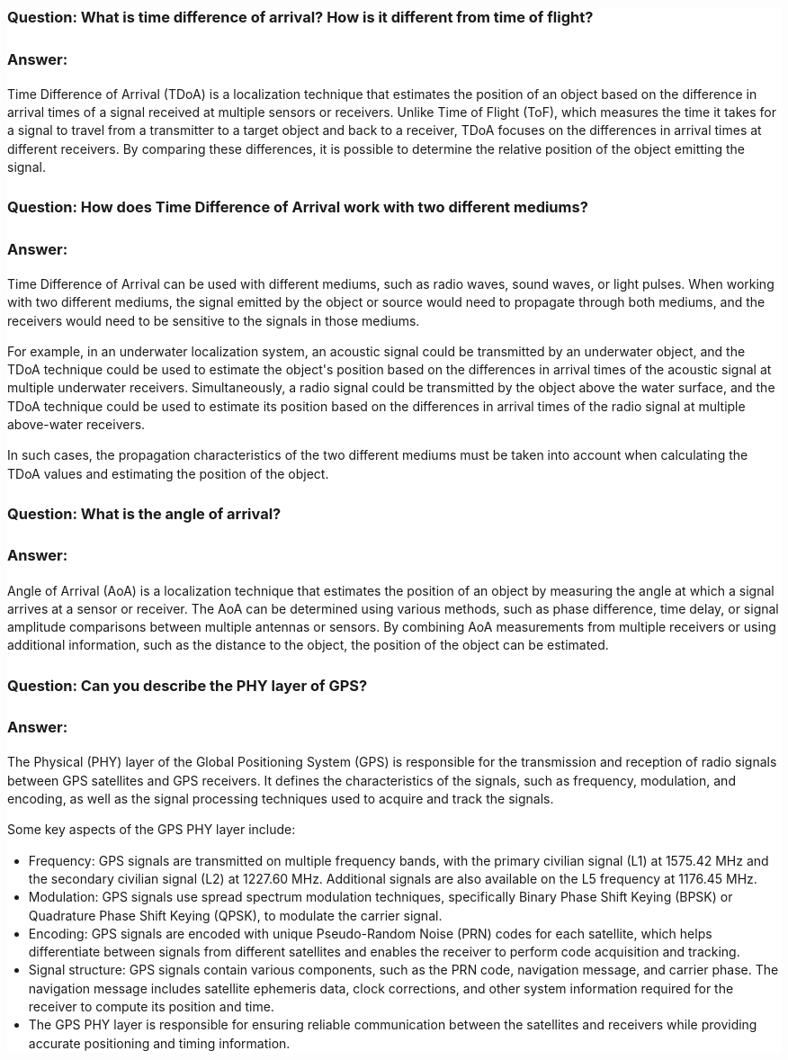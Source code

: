 ### Question: What is time difference of arrival? How is it different from time of flight?

### Answer:
Time Difference of Arrival (TDoA) is a localization technique that estimates the position of an object based on the difference in arrival times of a signal received at multiple sensors or receivers. Unlike Time of Flight (ToF), which measures the time it takes for a signal to travel from a transmitter to a target object and back to a receiver, TDoA focuses on the differences in arrival times at different receivers. By comparing these differences, it is possible to determine the relative position of the object emitting the signal.

### Question: How does Time Difference of Arrival work with two different mediums?

### Answer:
Time Difference of Arrival can be used with different mediums, such as radio waves, sound waves, or light pulses. When working with two different mediums, the signal emitted by the object or source would need to propagate through both mediums, and the receivers would need to be sensitive to the signals in those mediums.

For example, in an underwater localization system, an acoustic signal could be transmitted by an underwater object, and the TDoA technique could be used to estimate the object's position based on the differences in arrival times of the acoustic signal at multiple underwater receivers. Simultaneously, a radio signal could be transmitted by the object above the water surface, and the TDoA technique could be used to estimate its position based on the differences in arrival times of the radio signal at multiple above-water receivers.

In such cases, the propagation characteristics of the two different mediums must be taken into account when calculating the TDoA values and estimating the position of the object.

### Question: What is the angle of arrival?

### Answer:
Angle of Arrival (AoA) is a localization technique that estimates the position of an object by measuring the angle at which a signal arrives at a sensor or receiver. The AoA can be determined using various methods, such as phase difference, time delay, or signal amplitude comparisons between multiple antennas or sensors. By combining AoA measurements from multiple receivers or using additional information, such as the distance to the object, the position of the object can be estimated.

### Question: Can you describe the PHY layer of GPS?

### Answer:
The Physical (PHY) layer of the Global Positioning System (GPS) is responsible for the transmission and reception of radio signals between GPS satellites and GPS receivers. It defines the characteristics of the signals, such as frequency, modulation, and encoding, as well as the signal processing techniques used to acquire and track the signals.

Some key aspects of the GPS PHY layer include:

* Frequency: GPS signals are transmitted on multiple frequency bands, with the primary civilian signal (L1) at 1575.42 MHz and the secondary civilian signal (L2) at 1227.60 MHz. Additional signals are also available on the L5 frequency at 1176.45 MHz.
* Modulation: GPS signals use spread spectrum modulation techniques, specifically Binary Phase Shift Keying (BPSK) or Quadrature Phase Shift Keying (QPSK), to modulate the carrier signal.
* Encoding: GPS signals are encoded with unique Pseudo-Random Noise (PRN) codes for each satellite, which helps differentiate between signals from different satellites and enables the receiver to perform code acquisition and tracking.
* Signal structure: GPS signals contain various components, such as the PRN code, navigation message, and carrier phase. The navigation message includes satellite ephemeris data, clock corrections, and other system information required for the receiver to compute its position and time.
* The GPS PHY layer is responsible for ensuring reliable communication between the satellites and receivers while providing accurate positioning and timing information.
